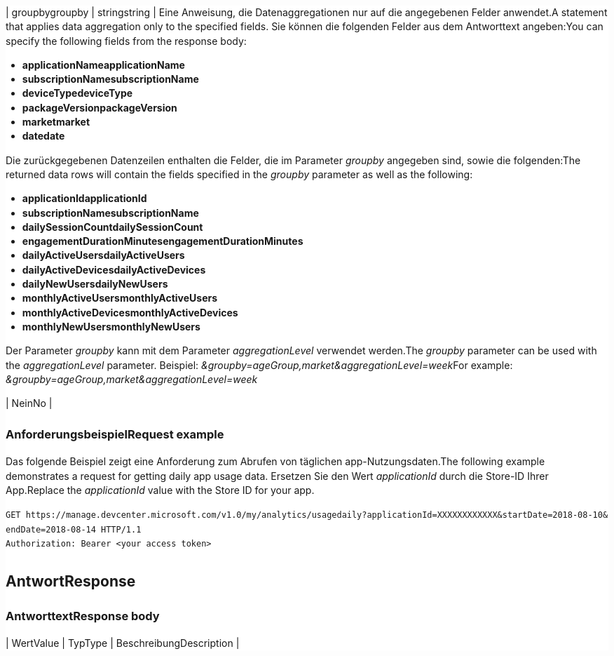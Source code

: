 | <span data-ttu-id="aa1a2-190">groupby</span><span class="sxs-lookup"><span data-stu-id="aa1a2-190">groupby</span></span>       | <span data-ttu-id="aa1a2-191">string</span><span class="sxs-lookup"><span data-stu-id="aa1a2-191">string</span></span> | <span data-ttu-id="aa1a2-192">Eine Anweisung, die Datenaggregationen nur auf die angegebenen Felder anwendet.</span><span class="sxs-lookup"><span data-stu-id="aa1a2-192">A statement that applies data aggregation only to the specified fields.</span></span> <span data-ttu-id="aa1a2-193">Sie können die folgenden Felder aus dem Antworttext angeben:</span><span class="sxs-lookup"><span data-stu-id="aa1a2-193">You can specify the following fields from the response body:</span></span> <ul><li>**<span data-ttu-id="aa1a2-194">applicationName</span><span class="sxs-lookup"><span data-stu-id="aa1a2-194">applicationName</span></span>**</li><li>**<span data-ttu-id="aa1a2-195">subscriptionName</span><span class="sxs-lookup"><span data-stu-id="aa1a2-195">subscriptionName</span></span>**</li><li>**<span data-ttu-id="aa1a2-196">deviceType</span><span class="sxs-lookup"><span data-stu-id="aa1a2-196">deviceType</span></span>**</li><li>**<span data-ttu-id="aa1a2-197">packageVersion</span><span class="sxs-lookup"><span data-stu-id="aa1a2-197">packageVersion</span></span>**</li><li>**<span data-ttu-id="aa1a2-198">market</span><span class="sxs-lookup"><span data-stu-id="aa1a2-198">market</span></span>**</li><li>**<span data-ttu-id="aa1a2-199">date</span><span class="sxs-lookup"><span data-stu-id="aa1a2-199">date</span></span>**</li></ul><p><span data-ttu-id="aa1a2-200">Die zurückgegebenen Datenzeilen enthalten die Felder, die im Parameter <em>groupby</em> angegeben sind, sowie die folgenden:</span><span class="sxs-lookup"><span data-stu-id="aa1a2-200">The returned data rows will contain the fields specified in the <em>groupby</em> parameter as well as the following:</span></span></p><ul><li>**<span data-ttu-id="aa1a2-201">applicationId</span><span class="sxs-lookup"><span data-stu-id="aa1a2-201">applicationId</span></span>**</li><li>**<span data-ttu-id="aa1a2-202">subscriptionName</span><span class="sxs-lookup"><span data-stu-id="aa1a2-202">subscriptionName</span></span>**</li><li>**<span data-ttu-id="aa1a2-203">dailySessionCount</span><span class="sxs-lookup"><span data-stu-id="aa1a2-203">dailySessionCount</span></span>**</li><li>**<span data-ttu-id="aa1a2-204">engagementDurationMinutes</span><span class="sxs-lookup"><span data-stu-id="aa1a2-204">engagementDurationMinutes</span></span>**</li><li>**<span data-ttu-id="aa1a2-205">dailyActiveUsers</span><span class="sxs-lookup"><span data-stu-id="aa1a2-205">dailyActiveUsers</span></span>**</li><li>**<span data-ttu-id="aa1a2-206">dailyActiveDevices</span><span class="sxs-lookup"><span data-stu-id="aa1a2-206">dailyActiveDevices</span></span>**</li><li>**<span data-ttu-id="aa1a2-207">dailyNewUsers</span><span class="sxs-lookup"><span data-stu-id="aa1a2-207">dailyNewUsers</span></span>**</li><li>**<span data-ttu-id="aa1a2-208">monthlyActiveUsers</span><span class="sxs-lookup"><span data-stu-id="aa1a2-208">monthlyActiveUsers</span></span>**</li><li>**<span data-ttu-id="aa1a2-209">monthlyActiveDevices</span><span class="sxs-lookup"><span data-stu-id="aa1a2-209">monthlyActiveDevices</span></span>**</li><li>**<span data-ttu-id="aa1a2-210">monthlyNewUsers</span><span class="sxs-lookup"><span data-stu-id="aa1a2-210">monthlyNewUsers</span></span>**</li></ul><p><span data-ttu-id="aa1a2-211">Der Parameter <em>groupby</em> kann mit dem Parameter <em>aggregationLevel</em> verwendet werden.</span><span class="sxs-lookup"><span data-stu-id="aa1a2-211">The <em>groupby</em> parameter can be used with the <em>aggregationLevel</em> parameter.</span></span> <span data-ttu-id="aa1a2-212">Beispiel: <em>&amp;groupby=ageGroup,market&amp;aggregationLevel=week</em></span><span class="sxs-lookup"><span data-stu-id="aa1a2-212">For example: <em>&amp;groupby=ageGroup,market&amp;aggregationLevel=week</em></span></span></p>                                                                                                             |  <span data-ttu-id="aa1a2-213">Nein</span><span class="sxs-lookup"><span data-stu-id="aa1a2-213">No</span></span>        |


### <a name="request-example"></a><span data-ttu-id="aa1a2-214">Anforderungsbeispiel</span><span class="sxs-lookup"><span data-stu-id="aa1a2-214">Request example</span></span>

<span data-ttu-id="aa1a2-215">Das folgende Beispiel zeigt eine Anforderung zum Abrufen von täglichen app-Nutzungsdaten.</span><span class="sxs-lookup"><span data-stu-id="aa1a2-215">The following example demonstrates a request for getting daily app usage data.</span></span> <span data-ttu-id="aa1a2-216">Ersetzen Sie den Wert *applicationId* durch die Store-ID Ihrer App.</span><span class="sxs-lookup"><span data-stu-id="aa1a2-216">Replace the *applicationId* value with the Store ID for your app.</span></span>

```http
GET https://manage.devcenter.microsoft.com/v1.0/my/analytics/usagedaily?applicationId=XXXXXXXXXXXX&startDate=2018-08-10&endDate=2018-08-14 HTTP/1.1
Authorization: Bearer <your access token>
```

## <a name="response"></a><span data-ttu-id="aa1a2-217">Antwort</span><span class="sxs-lookup"><span data-stu-id="aa1a2-217">Response</span></span>



### <a name="response-body"></a><span data-ttu-id="aa1a2-218">Antworttext</span><span class="sxs-lookup"><span data-stu-id="aa1a2-218">Response body</span></span>

| <span data-ttu-id="aa1a2-219">Wert</span><span class="sxs-lookup"><span data-stu-id="aa1a2-219">Value</span></span>      | <span data-ttu-id="aa1a2-220">Typ</span><span class="sxs-lookup"><span data-stu-id="aa1a2-220">Type</span></span>   | <span data-ttu-id="aa1a2-221">Beschreibung</span><span class="sxs-lookup"><span data-stu-id="aa1a2-221">Description</span></span>                                                                                                                         |